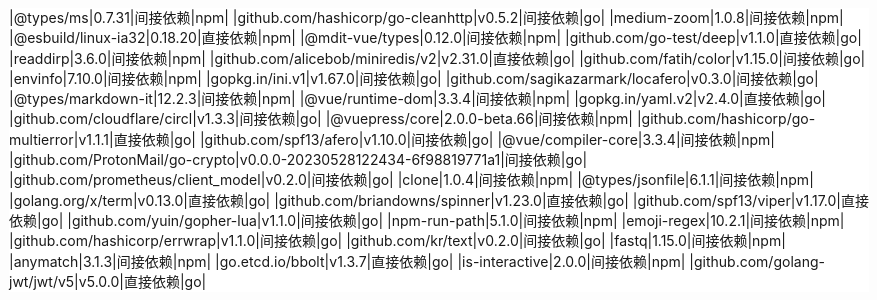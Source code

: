 |@types/ms|0.7.31|间接依赖|npm|
|github.com/hashicorp/go-cleanhttp|v0.5.2|间接依赖|go|
|medium-zoom|1.0.8|间接依赖|npm|
|@esbuild/linux-ia32|0.18.20|直接依赖|npm|
|@mdit-vue/types|0.12.0|间接依赖|npm|
|github.com/go-test/deep|v1.1.0|直接依赖|go|
|readdirp|3.6.0|间接依赖|npm|
|github.com/alicebob/miniredis/v2|v2.31.0|直接依赖|go|
|github.com/fatih/color|v1.15.0|间接依赖|go|
|envinfo|7.10.0|间接依赖|npm|
|gopkg.in/ini.v1|v1.67.0|间接依赖|go|
|github.com/sagikazarmark/locafero|v0.3.0|间接依赖|go|
|@types/markdown-it|12.2.3|间接依赖|npm|
|@vue/runtime-dom|3.3.4|间接依赖|npm|
|gopkg.in/yaml.v2|v2.4.0|直接依赖|go|
|github.com/cloudflare/circl|v1.3.3|间接依赖|go|
|@vuepress/core|2.0.0-beta.66|间接依赖|npm|
|github.com/hashicorp/go-multierror|v1.1.1|直接依赖|go|
|github.com/spf13/afero|v1.10.0|间接依赖|go|
|@vue/compiler-core|3.3.4|间接依赖|npm|
|github.com/ProtonMail/go-crypto|v0.0.0-20230528122434-6f98819771a1|间接依赖|go|
|github.com/prometheus/client_model|v0.2.0|间接依赖|go|
|clone|1.0.4|间接依赖|npm|
|@types/jsonfile|6.1.1|间接依赖|npm|
|golang.org/x/term|v0.13.0|直接依赖|go|
|github.com/briandowns/spinner|v1.23.0|直接依赖|go|
|github.com/spf13/viper|v1.17.0|直接依赖|go|
|github.com/yuin/gopher-lua|v1.1.0|间接依赖|go|
|npm-run-path|5.1.0|间接依赖|npm|
|emoji-regex|10.2.1|间接依赖|npm|
|github.com/hashicorp/errwrap|v1.1.0|间接依赖|go|
|github.com/kr/text|v0.2.0|间接依赖|go|
|fastq|1.15.0|间接依赖|npm|
|anymatch|3.1.3|间接依赖|npm|
|go.etcd.io/bbolt|v1.3.7|直接依赖|go|
|is-interactive|2.0.0|间接依赖|npm|
|github.com/golang-jwt/jwt/v5|v5.0.0|直接依赖|go|